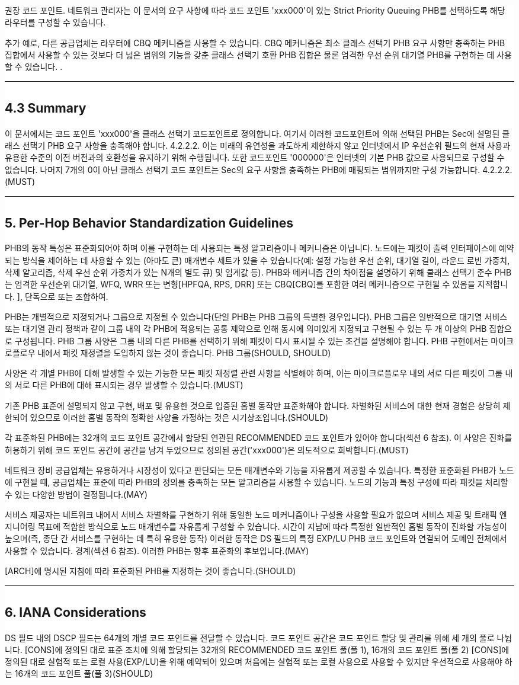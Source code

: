 권장 코드 포인트. 네트워크 관리자는 이 문서의 요구 사항에 따라 코드 포인트 'xxx000'이 있는 Strict Priority Queuing PHB를 선택하도록 해당 라우터를 구성할 수 있습니다.

추가 예로, 다른 공급업체는 라우터에 CBQ 메커니즘을 사용할 수 있습니다. CBQ 메커니즘은 최소 클래스 선택기 PHB 요구 사항만 충족하는 PHB 집합에서 사용할 수 있는 것보다 더 넓은 범위의 기능을 갖춘 클래스 선택기 호환 PHB 집합은 물론 엄격한 우선 순위 대기열 PHB를 구현하는 데 사용할 수 있습니다. .

---
## **4.3  Summary**

이 문서에서는 코드 포인트 'xxx000'을 클래스 선택기 코드포인트로 정의합니다. 여기서 이러한 코드포인트에 의해 선택된 PHB는 Sec에 설명된 클래스 선택기 PHB 요구 사항을 충족해야 합니다. 4.2.2.2. 이는 미래의 유연성을 과도하게 제한하지 않고 인터넷에서 IP 우선순위 필드의 현재 사용과 유용한 수준의 이전 버전과의 호환성을 유지하기 위해 수행됩니다. 또한 코드포인트 '000000'은 인터넷의 기본 PHB 값으로 사용되므로 구성할 수 없습니다. 나머지 7개의 0이 아닌 클래스 선택기 코드 포인트는 Sec의 요구 사항을 충족하는 PHB에 매핑되는 범위까지만 구성 가능합니다. 4.2.2.2.\(MUST\)

---
## **5.  Per-Hop Behavior Standardization Guidelines**

PHB의 동작 특성은 표준화되어야 하며 이를 구현하는 데 사용되는 특정 알고리즘이나 메커니즘은 아닙니다. 노드에는 패킷이 출력 인터페이스에 예약되는 방식을 제어하는 ​​데 사용할 수 있는 \(아마도 큰\) 매개변수 세트가 있을 수 있습니다\(예: 설정 가능한 우선 순위, 대기열 길이, 라운드 로빈 가중치, 삭제 알고리즘, 삭제 우선 순위 가중치가 있는 N개의 별도 큐\) 및 임계값 등\). PHB와 메커니즘 간의 차이점을 설명하기 위해 클래스 선택기 준수 PHB는 엄격한 우선순위 대기열, WFQ, WRR 또는 변형\[HPFQA, RPS, DRR\] 또는 CBQ\[CBQ\]를 포함한 여러 메커니즘으로 구현될 수 있음을 지적합니다. \], 단독으로 또는 조합하여.

PHB는 개별적으로 지정되거나 그룹으로 지정될 수 있습니다\(단일 PHB는 PHB 그룹의 특별한 경우입니다\). PHB 그룹은 일반적으로 대기열 서비스 또는 대기열 관리 정책과 같이 그룹 내의 각 PHB에 적용되는 공통 제약으로 인해 동시에 의미있게 지정되고 구현될 수 있는 두 개 이상의 PHB 집합으로 구성됩니다. PHB 그룹 사양은 그룹 내의 다른 PHB를 선택하기 위해 패킷이 다시 표시될 수 있는 조건을 설명해야 합니다. PHB 구현에서는 마이크로플로우 내에서 패킷 재정렬을 도입하지 않는 것이 좋습니다. PHB 그룹\(SHOULD, SHOULD\)

사양은 각 개별 PHB에 대해 발생할 수 있는 가능한 모든 패킷 재정렬 관련 사항을 식별해야 하며, 이는 마이크로플로우 내의 서로 다른 패킷이 그룹 내의 서로 다른 PHB에 대해 표시되는 경우 발생할 수 있습니다.\(MUST\)

기존 PHB 표준에 설명되지 않고 구현, 배포 및 유용한 것으로 입증된 홉별 동작만 표준화해야 합니다. 차별화된 서비스에 대한 현재 경험은 상당히 제한되어 있으므로 이러한 홉별 동작의 정확한 사양을 가정하는 것은 시기상조입니다.\(SHOULD\)

각 표준화된 PHB에는 32개의 코드 포인트 공간에서 할당된 연관된 RECOMMENDED 코드 포인트가 있어야 합니다\(섹션 6 참조\). 이 사양은 진화를 허용하기 위해 코드 포인트 공간에 공간을 남겨 두었으므로 정의된 공간\('xxx000'\)은 의도적으로 희박합니다.\(MUST\)

네트워크 장비 공급업체는 유용하거나 시장성이 있다고 판단되는 모든 매개변수와 기능을 자유롭게 제공할 수 있습니다. 특정한 표준화된 PHB가 노드에 구현될 때, 공급업체는 표준에 따라 PHB의 정의를 충족하는 모든 알고리즘을 사용할 수 있습니다. 노드의 기능과 특정 구성에 따라 패킷을 처리할 수 있는 다양한 방법이 결정됩니다.\(MAY\)

서비스 제공자는 네트워크 내에서 서비스 차별화를 구현하기 위해 동일한 노드 메커니즘이나 구성을 사용할 필요가 없으며 서비스 제공 및 트래픽 엔지니어링 목표에 적합한 방식으로 노드 매개변수를 자유롭게 구성할 수 있습니다. 시간이 지남에 따라 특정한 일반적인 홉별 동작이 진화할 가능성이 높으며\(즉, 종단 간 서비스를 구현하는 데 특히 유용한 동작\) 이러한 동작은 DS 필드의 특정 EXP/LU PHB 코드 포인트와 연결되어 도메인 전체에서 사용할 수 있습니다. 경계\(섹션 6 참조\). 이러한 PHB는 향후 표준화의 후보입니다.\(MAY\)

\[ARCH\]에 명시된 지침에 따라 표준화된 PHB를 지정하는 것이 좋습니다.\(SHOULD\)

---
## **6.  IANA Considerations**

DS 필드 내의 DSCP 필드는 64개의 개별 코드 포인트를 전달할 수 있습니다. 코드 포인트 공간은 코드 포인트 할당 및 관리를 위해 세 개의 풀로 나뉩니다. \[CONS\]에 정의된 대로 표준 조치에 의해 할당되는 32개의 RECOMMENDED 코드 포인트 풀\(풀 1\), 16개의 코드 포인트 풀\(풀 2\) \[CONS\]에 정의된 대로 실험적 또는 로컬 사용\(EXP/LU\)을 위해 예약되어 있으며 처음에는 실험적 또는 로컬 사용으로 사용할 수 있지만 우선적으로 사용해야 하는 16개의 코드 포인트 풀\(풀 3\)\(SHOULD\)
